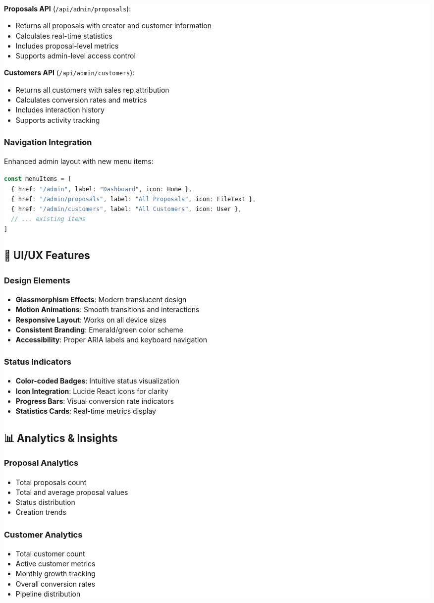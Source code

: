 **Proposals API** (`/api/admin/proposals`):
- Returns all proposals with creator and customer information
- Calculates real-time statistics
- Includes proposal-level metrics
- Supports admin-level access control

**Customers API** (`/api/admin/customers`):
- Returns all customers with sales rep attribution
- Calculates conversion rates and metrics
- Includes interaction history
- Supports activity tracking

### Navigation Integration

Enhanced admin layout with new menu items:
```typescript
const menuItems = [
  { href: "/admin", label: "Dashboard", icon: Home },
  { href: "/admin/proposals", label: "All Proposals", icon: FileText },
  { href: "/admin/customers", label: "All Customers", icon: User },
  // ... existing items
]
```

## 🎨 UI/UX Features

### Design Elements
- **Glassmorphism Effects**: Modern translucent design
- **Motion Animations**: Smooth transitions and interactions
- **Responsive Layout**: Works on all device sizes
- **Consistent Branding**: Emerald/green color scheme
- **Accessibility**: Proper ARIA labels and keyboard navigation

### Status Indicators
- **Color-coded Badges**: Intuitive status visualization
- **Icon Integration**: Lucide React icons for clarity
- **Progress Bars**: Visual conversion rate indicators
- **Statistics Cards**: Real-time metrics display

## 📊 Analytics & Insights

### Proposal Analytics
- Total proposals count
- Total and average proposal values
- Status distribution
- Creation trends

### Customer Analytics
- Total customer count
- Active customer metrics
- Monthly growth tracking
- Overall conversion rates
- Pipeline distribution
